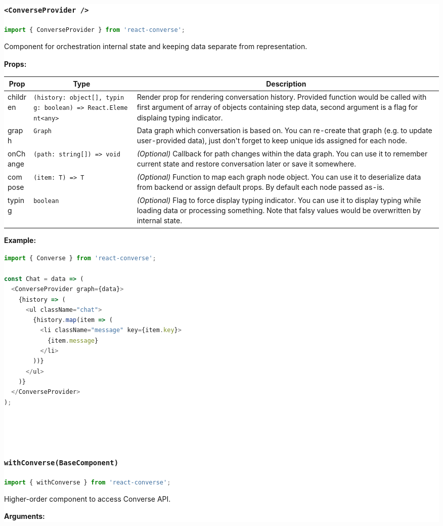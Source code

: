 ### `<ConverseProvider />`

```js static
import { ConverseProvider } from 'react-converse';
```

Component for orchestration internal state and keeping data separate from
representation.

**Props:**

| Prop     | Type                                                         | Description                                                                                                                                                                                               |
| -------- | ------------------------------------------------------------ | --------------------------------------------------------------------------------------------------------------------------------------------------------------------------------------------------------- |
| children | `(history: object[], typing: boolean) => React.Element<any>` | Render prop for rendering conversation history. Provided function would be called with first argument of array of objects containing step data, second argument is a flag for displaing typing indicator. |
| graph    | `Graph`                                                      | Data graph which conversation is based on. You can re-create that graph (e.g. to update user-provided data), just don't forget to keep unique ids assigned for each node.                                 |
| onChange | <code>(path:&nbsp;string[])&nbsp;=>&nbsp;void</code>         | _(Optional)_ Callback for path changes within the data graph. You can use it to remember current state and restore conversation later or save it somewhere.                                               |
| compose  | <code><T>(item:&nbsp;T)&nbsp;=>&nbsp;T</code>                | _(Optional)_ Function to map each graph node object. You can use it to deserialize data from backend or assign default props. By default each node passed as-is.                                          |
| typing   | `boolean`                                                    | _(Optional)_ Flag to force display typing indicator. You can use it to display typing while loading data or processing something. Note that falsy values would be overwritten by internal state.          |

**Example:**

```js static
import { Converse } from 'react-converse';

const Chat = data => (
  <ConverseProvider graph={data}>
    {history => (
      <ul className="chat">
        {history.map(item => (
          <li className="message" key={item.key}>
            {item.message}
          </li>
        ))}
      </ul>
    )}
  </ConverseProvider>
);
```

<br />
<br />
<br />

### `withConverse(BaseComponent)`

```js static
import { withConverse } from 'react-converse';
```

Higher-order component to access Converse API.

**Arguments:**
